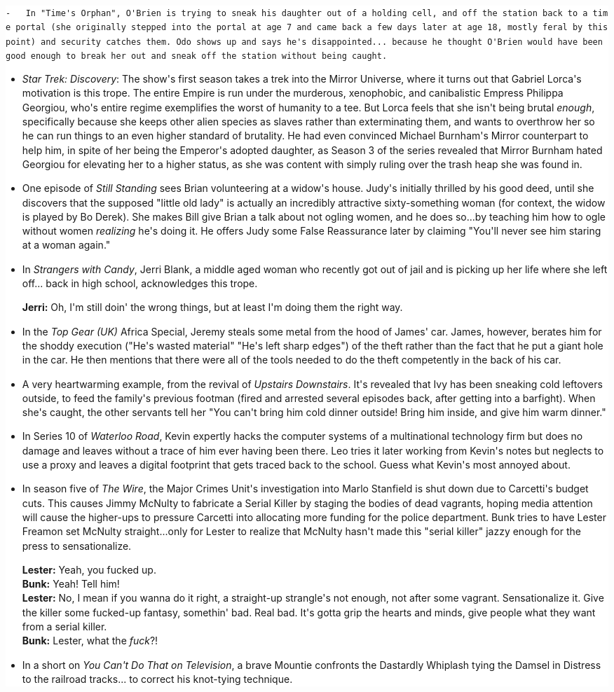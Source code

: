     -   In "Time's Orphan", O'Brien is trying to sneak his daughter out of a holding cell, and off the station back to a time portal (she originally stepped into the portal at age 7 and came back a few days later at age 18, mostly feral by this point) and security catches them. Odo shows up and says he's disappointed... because he thought O'Brien would have been good enough to break her out and sneak off the station without being caught.
-   _Star Trek: Discovery_: The show's first season takes a trek into the Mirror Universe, where it turns out that Gabriel Lorca's motivation is this trope. The entire Empire is run under the murderous, xenophobic, and canibalistic Empress Philippa Georgiou, who's entire regime exemplifies the worst of humanity to a tee. But Lorca feels that she isn't being brutal _enough_, specifically because she keeps other alien species as slaves rather than exterminating them, and wants to overthrow her so he can run things to an even higher standard of brutality. He had even convinced Michael Burnham's Mirror counterpart to help him, in spite of her being the Emperor's adopted daughter, as Season 3 of the series revealed that Mirror Burnham hated Georgiou for elevating her to a higher status, as she was content with simply ruling over the trash heap she was found in.
-   One episode of _Still Standing_ sees Brian volunteering at a widow's house. Judy's initially thrilled by his good deed, until she discovers that the supposed "little old lady" is actually an incredibly attractive sixty-something woman (for context, the widow is played by Bo Derek). She makes Bill give Brian a talk about not ogling women, and he does so...by teaching him how to ogle without women _realizing_ he's doing it. He offers Judy some False Reassurance later by claiming "You'll never see him staring at a woman again."
-   In _Strangers with Candy_, Jerri Blank, a middle aged woman who recently got out of jail and is picking up her life where she left off... back in high school, acknowledges this trope.
    
    **Jerri:** Oh, I'm still doin' the wrong things, but at least I'm doing them the right way.
    
-   In the _Top Gear (UK)_ Africa Special, Jeremy steals some metal from the hood of James' car. James, however, berates him for the shoddy execution ("He's wasted material" "He's left sharp edges") of the theft rather than the fact that he put a giant hole in the car. He then mentions that there were all of the tools needed to do the theft competently in the back of his car.
-   A very heartwarming example, from the revival of _Upstairs Downstairs_. It's revealed that Ivy has been sneaking cold leftovers outside, to feed the family's previous footman (fired and arrested several episodes back, after getting into a barfight). When she's caught, the other servants tell her "You can't bring him cold dinner outside! Bring him inside, and give him warm dinner."
-   In Series 10 of _Waterloo Road_, Kevin expertly hacks the computer systems of a multinational technology firm but does no damage and leaves without a trace of him ever having been there. Leo tries it later working from Kevin's notes but neglects to use a proxy and leaves a digital footprint that gets traced back to the school. Guess what Kevin's most annoyed about.
-   In season five of _The Wire_, the Major Crimes Unit's investigation into Marlo Stanfield is shut down due to Carcetti's budget cuts. This causes Jimmy McNulty to fabricate a Serial Killer by staging the bodies of dead vagrants, hoping media attention will cause the higher-ups to pressure Carcetti into allocating more funding for the police department. Bunk tries to have Lester Freamon set McNulty straight...only for Lester to realize that McNulty hasn't made this "serial killer" jazzy enough for the press to sensationalize.
    
    **Lester:** Yeah, you fucked up.  
    **Bunk:** Yeah! Tell him!  
    **Lester:** No, I mean if you wanna do it right, a straight-up strangle's not enough, not after some vagrant. Sensationalize it. Give the killer some fucked-up fantasy, somethin' bad. Real bad. It's gotta grip the hearts and minds, give people what they want from a serial killer.  
    **Bunk:** Lester, what the _fuck_?!
    
-   In a short on _You Can't Do That on Television_, a brave Mountie confronts the Dastardly Whiplash tying the Damsel in Distress to the railroad tracks... to correct his knot-tying technique.
